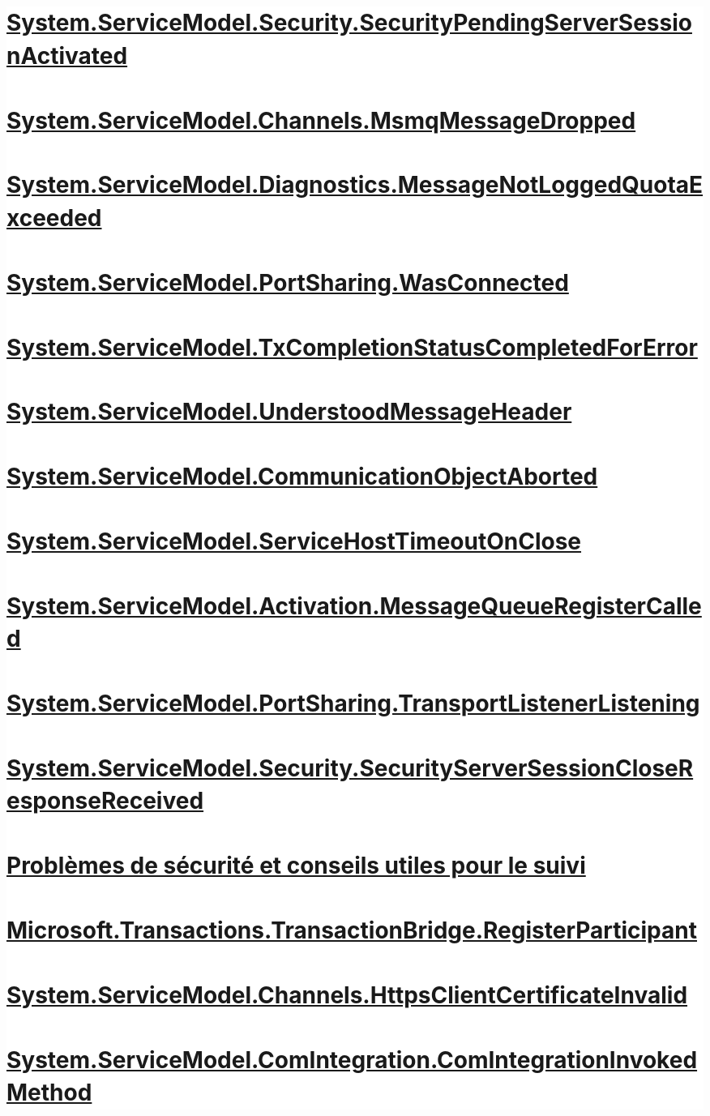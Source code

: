 # [System.ServiceModel.Security.SecurityPendingServerSessionActivated](system-servicemodel-security-securitypendingserversessionactivated.md)
# [System.ServiceModel.Channels.MsmqMessageDropped](system-servicemodel-channels-msmqmessagedropped.md)
# [System.ServiceModel.Diagnostics.MessageNotLoggedQuotaExceeded](system-servicemodel-diagnostics-messagenotloggedquotaexceeded.md)
# [System.ServiceModel.PortSharing.WasConnected](system-servicemodel-portsharing-wasconnected.md)
# [System.ServiceModel.TxCompletionStatusCompletedForError](system-servicemodel-txcompletionstatuscompletedforerror.md)
# [System.ServiceModel.UnderstoodMessageHeader](system-servicemodel-understoodmessageheader.md)
# [System.ServiceModel.CommunicationObjectAborted](system-servicemodel-communicationobjectaborted.md)
# [System.ServiceModel.ServiceHostTimeoutOnClose](system-servicemodel-servicehosttimeoutonclose.md)
# [System.ServiceModel.Activation.MessageQueueRegisterCalled](system-servicemodel-activation-messagequeueregistercalled.md)
# [System.ServiceModel.PortSharing.TransportListenerListening](system-servicemodel-portsharing-transportlistenerlistening.md)
# [System.ServiceModel.Security.SecurityServerSessionCloseResponseReceived](system-servicemodel-security-securityserversessioncloseresponsereceived.md)
# [Problèmes de sécurité et conseils utiles pour le suivi](security-concerns-and-useful-tips-for-tracing.md)
# [Microsoft.Transactions.TransactionBridge.RegisterParticipant](microsoft-transactions-transactionbridge-registerparticipant.md)
# [System.ServiceModel.Channels.HttpsClientCertificateInvalid](system-servicemodel-channels-httpsclientcertificateinvalid.md)
# [System.ServiceModel.ComIntegration.ComIntegrationInvokedMethod](system-servicemodel-comintegration-comintegrationinvokedmethod.md)